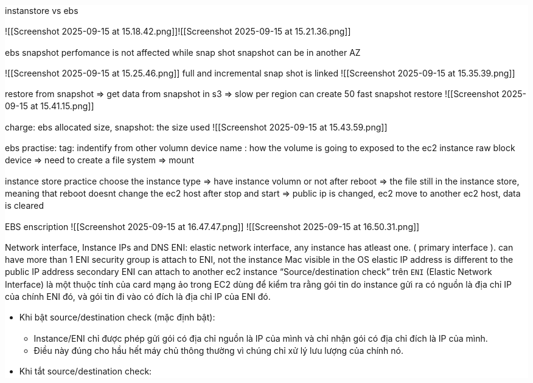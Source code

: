 instanstore vs ebs

![[Screenshot 2025-09-15 at 15.18.42.png]]![[Screenshot 2025-09-15 at 15.21.36.png]]

ebs snapshot
perfomance is not affected while snap shot
snapshot can be in another AZ

![[Screenshot 2025-09-15 at 15.25.46.png]]
full and incremental snap shot is linked
![[Screenshot 2025-09-15 at 15.35.39.png]]

restore from snapshot => get data from snapshot in s3 => slow
per region can create 50 fast snapshot restore
![[Screenshot 2025-09-15 at 15.41.15.png]]

charge: ebs allocated size, snapshot: the size used
![[Screenshot 2025-09-15 at 15.43.59.png]]

ebs practise: 
tag: indentify from other volumn
device name : how the volume is going to exposed to the ec2 instance
raw block device => need to create a file system => mount 

instance store practice
choose the instance type => have instance volumn or not
after reboot => the file still in the instance store, meaning that reboot doesnt change the ec2 host
after stop and start => public ip is changed, ec2 move to another ec2 host, data is cleared

EBS enscription
![[Screenshot 2025-09-15 at 16.47.47.png]]
![[Screenshot 2025-09-15 at 16.50.31.png]]


Network interface, Instance IPs and DNS
ENI: elastic network interface, any instance has atleast one. ( primary interface ). can have more than 1 ENI
security group is attach to ENI, not the instance
Mac visible in the OS
elastic IP address is different to the public IP address
secondary ENI can attach to another ec2 instance
“Source/destination check” trên `ENI` (Elastic Network Interface) là một thuộc tính của card mạng ảo trong EC2 dùng để kiểm tra rằng gói tin do instance gửi ra có nguồn là địa chỉ IP của chính ENI đó, và gói tin đi vào có đích là địa chỉ IP của ENI đó.

- Khi bật source/destination check (mặc định bật):
    
    - Instance/ENI chỉ được phép gửi gói có địa chỉ nguồn là IP của mình và chỉ nhận gói có địa chỉ đích là IP của mình.
    - Điều này đúng cho hầu hết máy chủ thông thường vì chúng chỉ xử lý lưu lượng của chính nó.
- Khi tắt source/destination check:
    